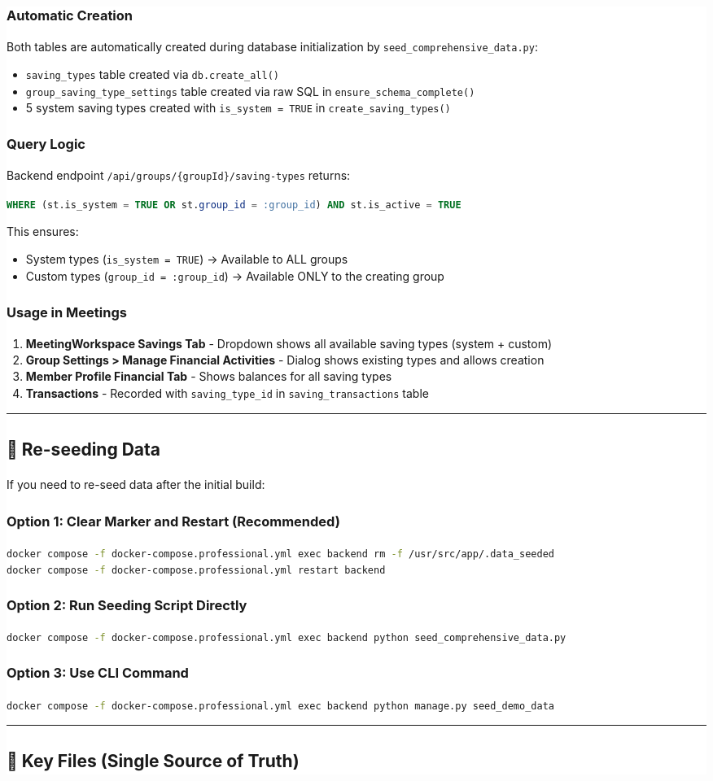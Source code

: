 ### **Automatic Creation**

Both tables are automatically created during database initialization by `seed_comprehensive_data.py`:
- `saving_types` table created via `db.create_all()`
- `group_saving_type_settings` table created via raw SQL in `ensure_schema_complete()`
- 5 system saving types created with `is_system = TRUE` in `create_saving_types()`

### **Query Logic**

Backend endpoint `/api/groups/{groupId}/saving-types` returns:
```sql
WHERE (st.is_system = TRUE OR st.group_id = :group_id) AND st.is_active = TRUE
```

This ensures:
- System types (`is_system = TRUE`) → Available to ALL groups
- Custom types (`group_id = :group_id`) → Available ONLY to the creating group

### **Usage in Meetings**

1. **MeetingWorkspace Savings Tab** - Dropdown shows all available saving types (system + custom)
2. **Group Settings > Manage Financial Activities** - Dialog shows existing types and allows creation
3. **Member Profile Financial Tab** - Shows balances for all saving types
4. **Transactions** - Recorded with `saving_type_id` in `saving_transactions` table

---

## 🔄 Re-seeding Data

If you need to re-seed data after the initial build:

### **Option 1: Clear Marker and Restart (Recommended)**
```bash
docker compose -f docker-compose.professional.yml exec backend rm -f /usr/src/app/.data_seeded
docker compose -f docker-compose.professional.yml restart backend
```

### **Option 2: Run Seeding Script Directly**
```bash
docker compose -f docker-compose.professional.yml exec backend python seed_comprehensive_data.py
```

### **Option 3: Use CLI Command**
```bash
docker compose -f docker-compose.professional.yml exec backend python manage.py seed_demo_data
```

---

## 📁 Key Files (Single Source of Truth)
